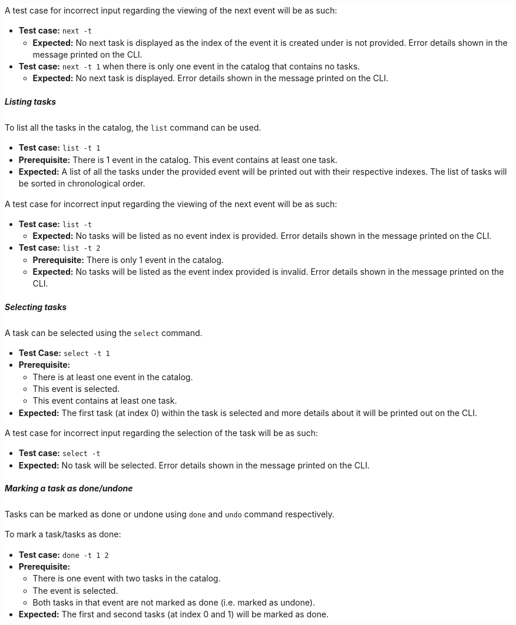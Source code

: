 A test case for incorrect input regarding the viewing of the next event will be as such:

- **Test case:** `next -t`
  - **Expected:** No next task is displayed as the index of the event it is created under is not provided. Error details shown in the message printed on the CLI.
- **Test case:** `next -t 1` when there is only one event in the catalog that contains no tasks.
  - **Expected:** No next task is displayed. Error details shown in the message printed on the CLI.

##### Listing tasks

To list all the tasks in the catalog, the `list` command can be used.

- **Test case:** `list -t 1`
- **Prerequisite:** There is 1 event in the catalog. This event contains at least one task.
- **Expected:** A list of all the tasks under the provided event will be printed out with their respective indexes. The list of tasks will be sorted in chronological order.

A test case for incorrect input regarding the viewing of the next event will be as such:

- **Test case:** `list -t`
  - **Expected:** No tasks will be listed as no event index is provided. Error details shown in the message printed on the CLI.
- **Test case:** `list -t 2`
  - **Prerequisite:** There is only 1 event in the catalog. 
  - **Expected:** No tasks will be listed as the event index provided is invalid. Error details shown in the message printed on the CLI.

##### Selecting tasks
    
A task can be selected using the `select` command.

- **Test Case:** `select -t 1`
- **Prerequisite:** 
  - There is at least one event in the catalog.
  - This event is selected.
  - This event contains at least one task. 
- **Expected:** The first task (at index 0) within the task is selected and more details about it will be printed out on the CLI.

A test case for incorrect input regarding the selection of the task will be as such:

- **Test case:** `select -t`
- **Expected:** No task will be selected. Error details shown in the message printed on the CLI.

##### Marking a task as done/undone 

Tasks can be marked as done or undone using `done` and `undo` command respectively.

To mark a task/tasks as done:

- **Test case:** `done -t 1 2`
- **Prerequisite:**
    - There is one event with two tasks in the catalog.
    - The event is selected.
    - Both tasks in that event are not marked as done (i.e. marked as undone). 
- **Expected:** The first and second tasks (at index 0 and 1) will be marked as done.

